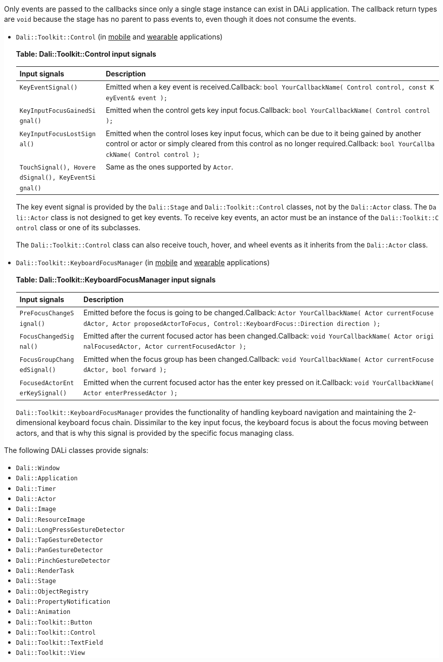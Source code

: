   Only events are passed to the callbacks since only a single stage instance can exist in DALi application. The callback return types are `void` because the stage has no parent to pass events to, even though it does not consume the events.

- `Dali::Toolkit::Control` (in [mobile](../../../../../org.tizen.native.mobile.apireference/classDali_1_1Toolkit_1_1Control.html) and [wearable](../../../../../org.tizen.native.wearable.apireference/classDali_1_1Toolkit_1_1Control.html) applications)

  **Table: Dali::Toolkit::Control input signals**

  | Input signals                            | Description                              |
  | ---------------------------------------- | ---------------------------------------- |
  | `KeyEventSignal()`                       | Emitted when a key event is received.Callback: `bool YourCallbackName( Control control, const KeyEvent& event );` |
  | `KeyInputFocusGainedSignal()`            | Emitted when the control gets key input focus.Callback: `bool YourCallbackName( Control control );` |
  | `KeyInputFocusLostSignal()`              | Emitted when the control loses key input focus, which can be due to it being gained by another control or actor or simply cleared from this control as no longer required.Callback: `bool YourCallbackName( Control control );` |
  | `TouchSignal(), HoveredSignal(), KeyEventSignal()` | Same as the ones supported by `Actor`.   |

  The key event signal is provided by the `Dali::Stage` and `Dali::Toolkit::Control` classes, not by the `Dali::Actor` class. The `Dali::Actor` class is not designed to get key events. To receive key events, an actor must be an instance of the `Dali::Toolkit::Control` class or one of its subclasses.

  The `Dali::Toolkit::Control` class can also receive touch, hover, and wheel events as it inherits from the `Dali::Actor` class.

- `Dali::Toolkit::KeyboardFocusManager` (in [mobile](../../../../../org.tizen.native.mobile.apireference/classDali_1_1Toolkit_1_1KeyboardFocusManager.html) and [wearable](../../../../../org.tizen.native.wearable.apireference/classDali_1_1Toolkit_1_1KeyboardFocusManager.html) applications)

  **Table: Dali::Toolkit::KeyboardFocusManager input signals**

  | Input signals                  | Description                              |
  | ------------------------------ | ---------------------------------------- |
  | `PreFocusChangeSignal()`       | Emitted before the focus is going to be changed.Callback: `Actor YourCallbackName( Actor currentFocusedActor, Actor proposedActorToFocus, Control::KeyboardFocus::Direction direction );` |
  | `FocusChangedSignal()`         | Emitted after the current focused actor has been changed.Callback: `void YourCallbackName( Actor originalFocusedActor, Actor currentFocusedActor );` |
  | `FocusGroupChangedSignal()`    | Emitted when the focus group has been changed.Callback: `void YourCallbackName( Actor currentFocusedActor, bool forward );` |
  | `FocusedActorEnterKeySignal()` | Emitted when the current focused actor has the enter key pressed on it.Callback: `void YourCallbackName( Actor enterPressedActor );` |

  `Dali::Toolkit::KeyboardFocusManager` provides the functionality of handling keyboard navigation and maintaining the 2-dimensional keyboard focus chain. Dissimilar to the key input focus, the keyboard focus is about the focus moving between actors, and that is why this signal is provided by the specific focus managing class.

The following DALi classes provide signals:

- `Dali::Window`
- `Dali::Application`
- `Dali::Timer`
- `Dali::Actor`
- `Dali::Image`
- `Dali::ResourceImage`
- `Dali::LongPressGestureDetector`
- `Dali::TapGestureDetector`
- `Dali::PanGestureDetector`
- `Dali::PinchGestureDetector`
- `Dali::RenderTask`
- `Dali::Stage`
- `Dali::ObjectRegistry`
- `Dali::PropertyNotification`
- `Dali::Animation`
- `Dali::Toolkit::Button`
- `Dali::Toolkit::Control`
- `Dali::Toolkit::TextField`
- `Dali::Toolkit::View`
